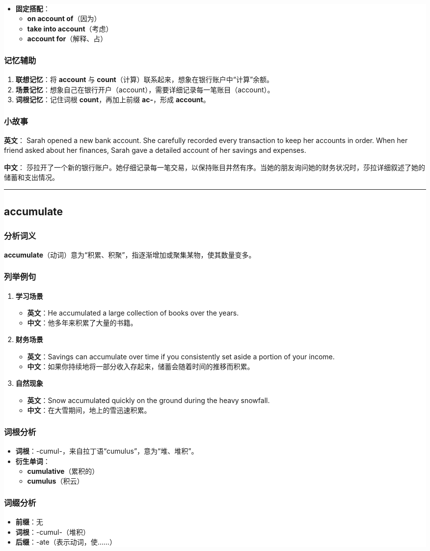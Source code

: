 - **固定搭配**：
  - **on account of**（因为）
  - **take into account**（考虑）
  - **account for**（解释、占）

### 记忆辅助

1. **联想记忆**：将 **account** 与 **count**（计算）联系起来，想象在银行账户中“计算”余额。
2. **场景记忆**：想象自己在银行开户（account），需要详细记录每一笔账目（account）。
3. **词根记忆**：记住词根 **count**，再加上前缀 **ac-**，形成 **account**。

### 小故事

**英文**：
Sarah opened a new bank account. She carefully recorded every transaction to keep her accounts in order. When her friend asked about her finances, Sarah gave a detailed account of her savings and expenses.

**中文**：
莎拉开了一个新的银行账户。她仔细记录每一笔交易，以保持账目井然有序。当她的朋友询问她的财务状况时，莎拉详细叙述了她的储蓄和支出情况。


---------------
## accumulate
### 分析词义

**accumulate**（动词）意为“积累、积聚”，指逐渐增加或聚集某物，使其数量变多。

### 列举例句

1. **学习场景**
   - **英文**：He accumulated a large collection of books over the years.
   - **中文**：他多年来积累了大量的书籍。

2. **财务场景**
   - **英文**：Savings can accumulate over time if you consistently set aside a portion of your income.
   - **中文**：如果你持续地将一部分收入存起来，储蓄会随着时间的推移而积累。

3. **自然现象**
   - **英文**：Snow accumulated quickly on the ground during the heavy snowfall.
   - **中文**：在大雪期间，地上的雪迅速积累。

### 词根分析

- **词根**：-cumul-，来自拉丁语“cumulus”，意为“堆、堆积”。
- **衍生单词**：
  - **cumulative**（累积的）
  - **cumulus**（积云）

### 词缀分析

- **前缀**：无
- **词根**：-cumul-（堆积）
- **后缀**：-ate（表示动词，使……）
